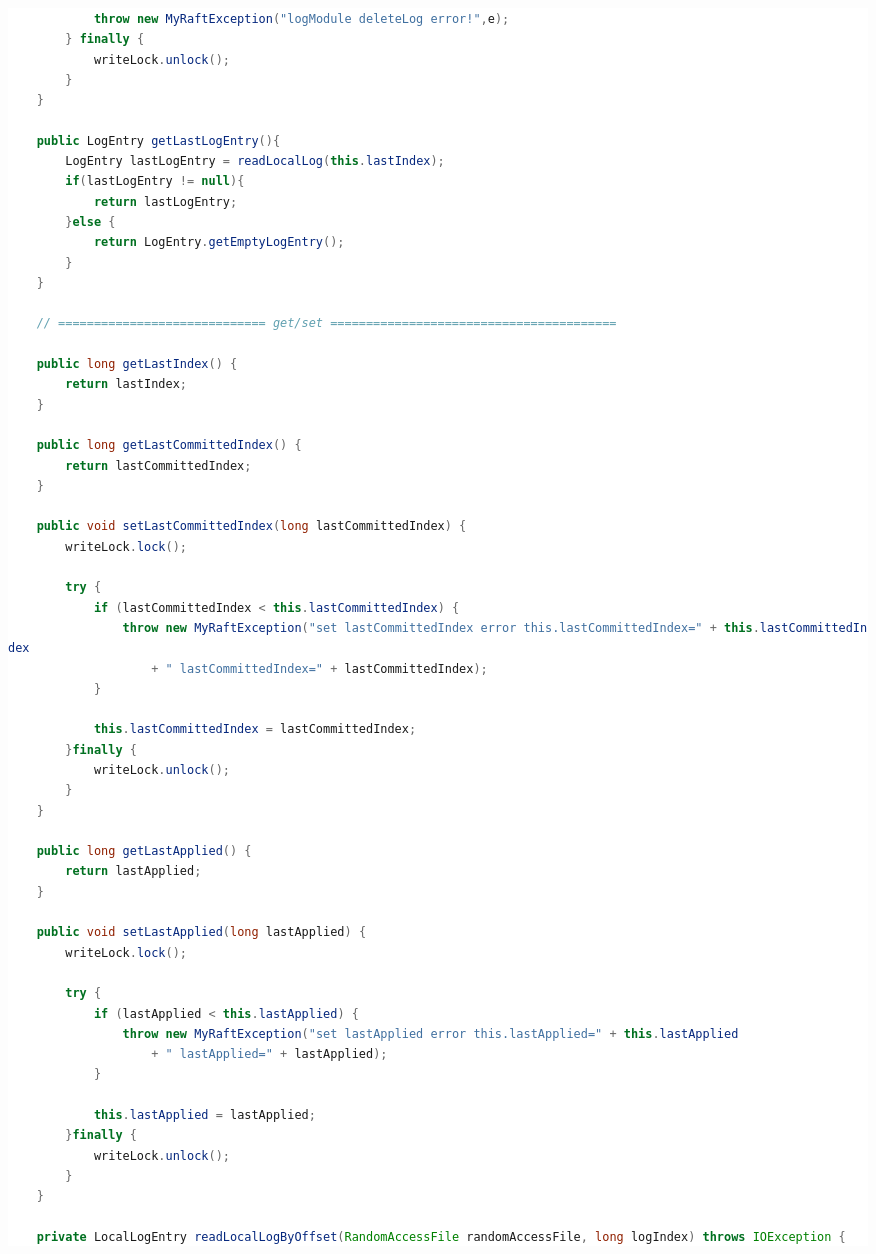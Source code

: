 ```java
            throw new MyRaftException("logModule deleteLog error!",e);
        } finally {
            writeLock.unlock();
        }
    }
    
    public LogEntry getLastLogEntry(){
        LogEntry lastLogEntry = readLocalLog(this.lastIndex);
        if(lastLogEntry != null){
            return lastLogEntry;
        }else {
            return LogEntry.getEmptyLogEntry();
        }
    }

    // ============================= get/set ========================================

    public long getLastIndex() {
        return lastIndex;
    }

    public long getLastCommittedIndex() {
        return lastCommittedIndex;
    }

    public void setLastCommittedIndex(long lastCommittedIndex) {
        writeLock.lock();

        try {
            if (lastCommittedIndex < this.lastCommittedIndex) {
                throw new MyRaftException("set lastCommittedIndex error this.lastCommittedIndex=" + this.lastCommittedIndex
                    + " lastCommittedIndex=" + lastCommittedIndex);
            }

            this.lastCommittedIndex = lastCommittedIndex;
        }finally {
            writeLock.unlock();
        }
    }

    public long getLastApplied() {
        return lastApplied;
    }

    public void setLastApplied(long lastApplied) {
        writeLock.lock();

        try {
            if (lastApplied < this.lastApplied) {
                throw new MyRaftException("set lastApplied error this.lastApplied=" + this.lastApplied
                    + " lastApplied=" + lastApplied);
            }

            this.lastApplied = lastApplied;
        }finally {
            writeLock.unlock();
        }
    }

    private LocalLogEntry readLocalLogByOffset(RandomAccessFile randomAccessFile, long logIndex) throws IOException {
```